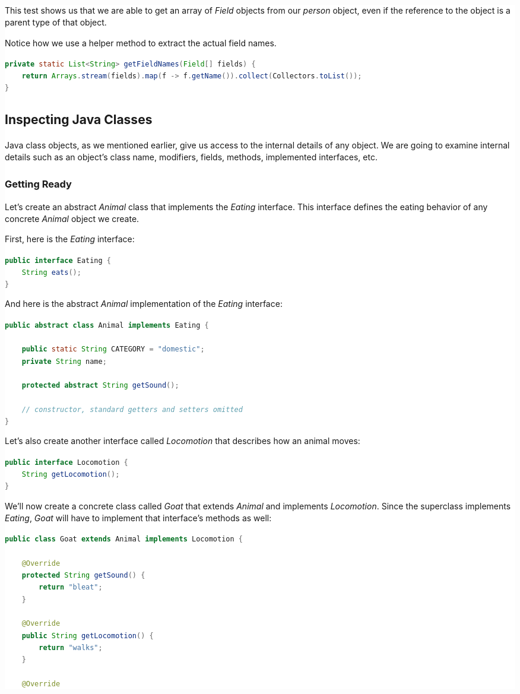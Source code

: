 This test shows us that we are able to get an array of _Field_ objects from our _person_ object, even if the reference to the object is a parent type of that object.

Notice how we use a helper method to extract the actual field names.

```java
private static List<String> getFieldNames(Field[] fields) {
    return Arrays.stream(fields).map(f -> f.getName()).collect(Collectors.toList());
}
```

## Inspecting Java Classes

Java class objects, as we mentioned earlier, give us access to the internal details of any object. We are going to examine internal details such as an object’s class name, modifiers, fields, methods, implemented interfaces, etc.

### Getting Ready

Let’s create an abstract _Animal_ class that implements the _Eating_ interface. This interface defines the eating behavior of any concrete _Animal_ object we create.

First, here is the _Eating_ interface:

```java
public interface Eating {
    String eats();
}
```

And here is the abstract _Animal_ implementation of the _Eating_ interface:

```java
public abstract class Animal implements Eating {

    public static String CATEGORY = "domestic";
    private String name;

    protected abstract String getSound();

    // constructor, standard getters and setters omitted
}
```

Let’s also create another interface called _Locomotion_ that describes how an animal moves:

```java
public interface Locomotion {
    String getLocomotion();
}
```

We’ll now create a concrete class called _Goat_ that extends _Animal_ and implements _Locomotion_. Since the superclass implements _Eating_, _Goat_ will have to implement that interface’s methods as well:

```java
public class Goat extends Animal implements Locomotion {

    @Override
    protected String getSound() {
        return "bleat";
    }

    @Override
    public String getLocomotion() {
        return "walks";
    }

    @Override
```